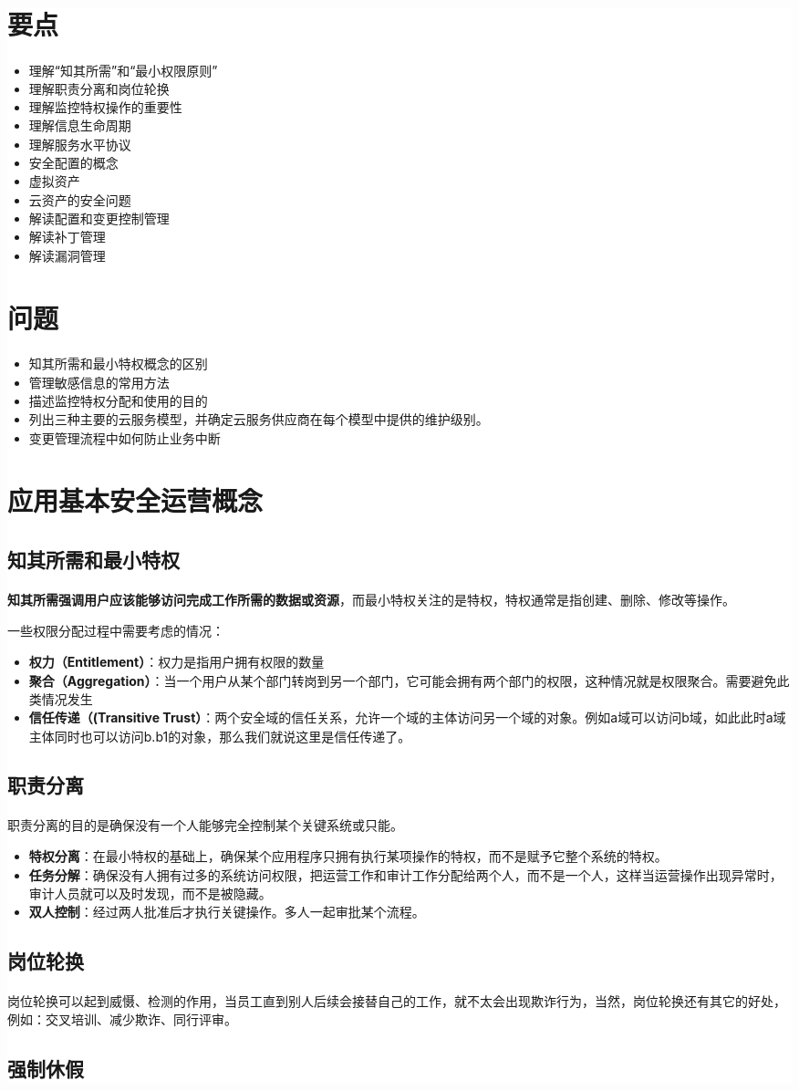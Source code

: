 
# 要点

- 理解“知其所需”和“最小权限原则”
- 理解职责分离和岗位轮换
- 理解监控特权操作的重要性
- 理解信息生命周期
- 理解服务水平协议
- 安全配置的概念
- 虚拟资产
- 云资产的安全问题
- 解读配置和变更控制管理
- 解读补丁管理
- 解读漏洞管理

# 问题

- 知其所需和最小特权概念的区别
- 管理敏感信息的常用方法
- 描述监控特权分配和使用的目的
- 列出三种主要的云服务模型，并确定云服务供应商在每个模型中提供的维护级别。
- 变更管理流程中如何防止业务中断

# 应用基本安全运营概念
## 知其所需和最小特权

**知其所需强调用户应该能够访问完成工作所需的数据或资源**，而最小特权关注的是特权，特权通常是指创建、删除、修改等操作。

一些权限分配过程中需要考虑的情况：

- **权力（Entitlement）**：权力是指用户拥有权限的数量
- **聚合（Aggregation）**：当一个用户从某个部门转岗到另一个部门，它可能会拥有两个部门的权限，这种情况就是权限聚合。需要避免此类情况发生
- **信任传递（(Transitive Trust）**：两个安全域的信任关系，允许一个域的主体访问另一个域的对象。例如a域可以访问b域，如此此时a域主体同时也可以访问b.b1的对象，那么我们就说这里是信任传递了。

## 职责分离

职责分离的目的是确保没有一个人能够完全控制某个关键系统或只能。

- **特权分离**：在最小特权的基础上，确保某个应用程序只拥有执行某项操作的特权，而不是赋予它整个系统的特权。
- **任务分解**：确保没有人拥有过多的系统访问权限，把运营工作和审计工作分配给两个人，而不是一个人，这样当运营操作出现异常时，审计人员就可以及时发现，而不是被隐藏。
- **双人控制**：经过两人批准后才执行关键操作。多人一起审批某个流程。

## 岗位轮换

岗位轮换可以起到威慑、检测的作用，当员工直到别人后续会接替自己的工作，就不太会出现欺诈行为，当然，岗位轮换还有其它的好处，例如：交叉培训、减少欺诈、同行评审。

## 强制休假
